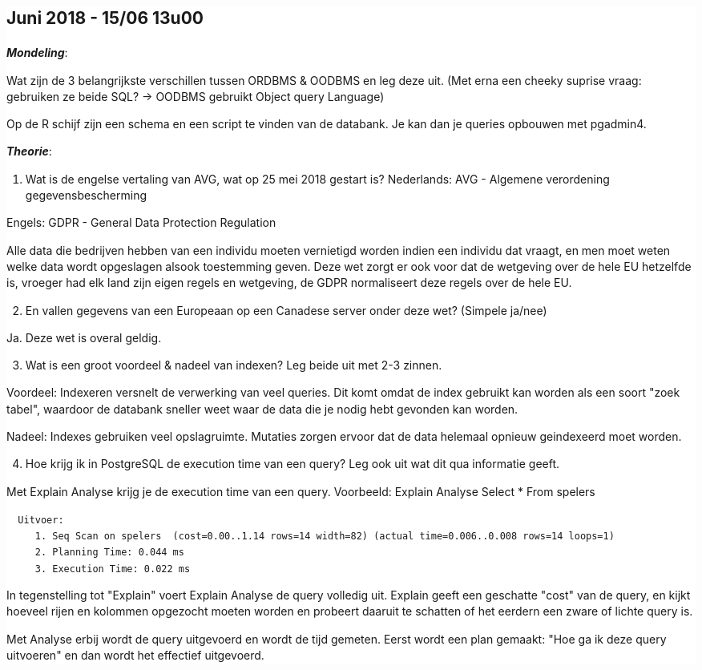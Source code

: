 
## Juni 2018 - 15/06 13u00

***Mondeling***:

Wat zijn de 3 belangrijkste verschillen tussen ORDBMS & OODBMS en leg deze uit. (Met erna een cheeky suprise vraag: gebruiken ze beide SQL? -> OODBMS gebruikt Object query Language)

Op de R schijf zijn een schema en een script te vinden van de databank. Je kan dan je queries opbouwen met pgadmin4.



***Theorie***:

1. Wat is de engelse vertaling van AVG, wat op 25 mei 2018 gestart is?
Nederlands: AVG - Algemene verordening gegevensbescherming

Engels: GDPR - General Data Protection Regulation

Alle data die bedrijven hebben van een individu moeten vernietigd worden indien een individu dat vraagt, en men moet weten welke data wordt opgeslagen alsook toestemming geven.
Deze wet zorgt er ook voor dat de wetgeving over de hele EU hetzelfde is, vroeger had elk land zijn eigen regels en wetgeving, de GDPR normaliseert deze regels over de hele EU.

2. En vallen gegevens van een Europeaan op een Canadese server onder deze wet? (Simpele ja/nee)

Ja. Deze wet is overal geldig.

3. Wat is een groot voordeel & nadeel van indexen? Leg beide uit met 2-3 zinnen.

Voordeel: Indexeren versnelt de verwerking van veel queries. Dit komt omdat de index gebruikt kan worden als een soort "zoek tabel", waardoor de databank sneller weet waar de data die je nodig hebt gevonden kan worden.

Nadeel: Indexes gebruiken veel opslagruimte. Mutaties zorgen ervoor dat de data helemaal opnieuw geindexeerd moet worden.

4. Hoe krijg ik in PostgreSQL de execution time van een query? Leg ook uit wat dit qua informatie geeft.

Met Explain Analyse krijg je de execution time van een query.
Voorbeeld:
      Explain Analyse
      Select *
      From spelers

      Uitvoer: 
         1. Seq Scan on spelers  (cost=0.00..1.14 rows=14 width=82) (actual time=0.006..0.008 rows=14 loops=1)
         2. Planning Time: 0.044 ms
         3. Execution Time: 0.022 ms

In tegenstelling tot "Explain" voert Explain Analyse de query volledig uit. Explain geeft een geschatte "cost" van de query, en kijkt hoeveel rijen en kolommen opgezocht moeten worden en probeert daaruit te schatten of het eerdern een zware of lichte query is.

Met Analyse erbij wordt de query uitgevoerd en wordt de tijd gemeten. Eerst wordt een plan gemaakt: "Hoe ga ik deze query uitvoeren" en dan wordt het effectief uitgevoerd.

